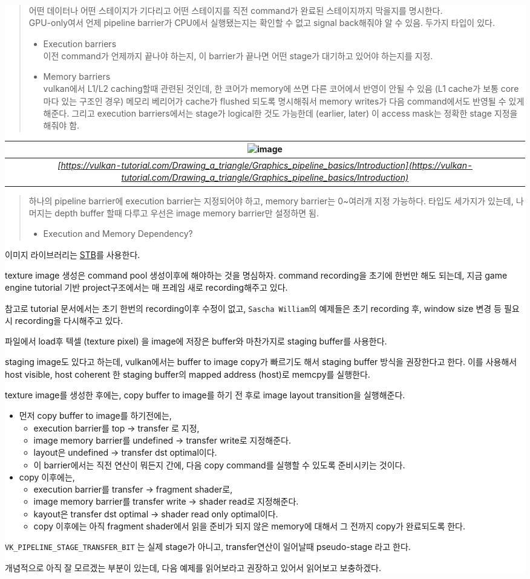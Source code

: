 >   어떤 데이터나 어떤 스테이지가 기다리고 어떤 스테이지를 직전 command가 완료된 스테이지까지 막을지를 명시한다.  
>   GPU-only여서 언제 pipeline barrier가 CPU에서 실행됐는지는 확인할 수 없고 signal back해줘야 알 수 있음. 두가지 타입이 있다.  
>
> 
> - Execution barriers  
>   이전 command가 언제까지 끝나야 하는지, 이 barrier가 끝나면 어떤 stage가 대기하고 있어야 하는지를 지정.
>
> 
> - Memory barriers  
>   vulkan에서 L1/L2 caching할때 관련된 것인데, 한 코어가 memory에 쓰면 다른 코어에서 반영이 안될 수 있음 (L1 cache가 보통 core마다 있는 구조인 경우) 메모리 베리어가 cache가 flushed 되도록 명시해줘서 memory writes가 다음 command에서도 반영될 수 있게 해준다. 그리고 execution barriers에서는 stage가 logical한 것도 가능한데 (earlier, later) 이 access mask는 정확한 stage 지정을 해줘야 함.  
> 
|                                                  ![image](https://vulkan-tutorial.com/images/vulkan_simplified_pipeline.svg)                                                   |
| :----------------------------------------------------------------------------------------------------------------------------------------------------------------------------: |
| *[https://vulkan-tutorial.com/Drawing_a_triangle/Graphics_pipeline_basics/Introduction](https://vulkan-tutorial.com/Drawing_a_triangle/Graphics_pipeline_basics/Introduction)* |
> 
>  
>   하나의 pipeline barrier에 execution barrier는 지정되어야 하고, memory barrier는 0~여러개 지정 가능하다. 타입도 세가지가 있는데, 나머지는 depth buffer 할때 다루고 우선은 image memory barrier만 설정하면 됨.  
>
> 
> - Execution and Memory Dependency?


이미지 라이브러리는 [STB](https://github.com/nothings/stb)를 사용한다.

texture image 생성은 command pool 생성이후에 해야하는 것을 명심하자.
command recording을 초기에 한번만 해도 되는데, 지금 game engine tutorial 기반 project구조에서는 매 프레임 새로 recording해주고 있다.

참고로 tutorial 문서에서는 초기 한번의 recording이후 수정이 없고, `Sascha William`의 예제들은 초기 recording 후, window size 변경 등 필요시 recording을 다시해주고 있다.

파일에서 load후 텍셀 (texture pixel) 을 image에 저장은 buffer와 마찬가지로 staging buffer를 사용한다. 

staging image도 있다고 하는데, vulkan에서는 buffer to image copy가 빠르기도 해서 staging buffer 방식을 권장한다고 한다. 이를 사용해서 host visible, host coherent 한 staging buffer의 mapped address (host)로 memcpy를 실행한다.

texture image를 생성한 후에는, copy buffer to image를 하기 전 후로 image layout transition을 실행해준다.

- 먼저 copy buffer to image를 하기전에는, 
  - execution barrier를 top -> transfer 로 지정, 
  - image memory barrier를 undefined -> transfer write로 지정해준다. 
  - layout은 undefined -> transfer dst optimal이다.
  - 이 barrier에서는 직전 연산이 뭐든지 간에, 다음 copy command를 실행할 수 있도록 준비시키는 것이다.
- copy 이후에는, 
  - execution barrier를 transfer -> fragment shader로,
  -  image memory barrier를 transfer write -> shader read로 지정해준다.
  - kayout은 transfer dst optimal -> shader read only optimal이다.
  - copy 이후에는 아직 fragment shader에서 읽을 준비가 되지 않은 memory에 대해서 그 전까지 copy가 완료되도록 한다.

`VK_PIPELINE_STAGE_TRANSFER_BIT` 는 실제 stage가 아니고, transfer연산이 일어날때 pseudo-stage 라고 한다.

개념적으로 아직 잘 모르겠는 부분이 있는데, 다음 예제를 읽어보라고 권장하고 있어서 읽어보고 보충하겠다.
